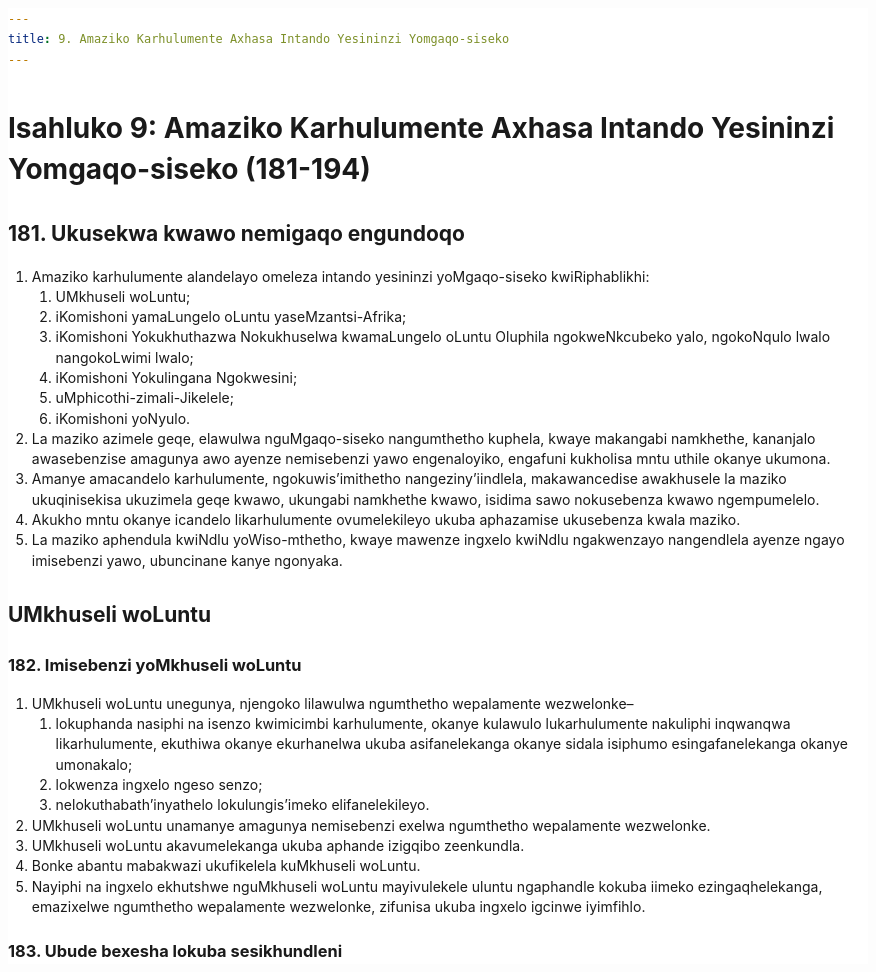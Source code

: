 ```yaml
---
title: 9. Amaziko Karhulumente Axhasa Intando Yesininzi Yomgaqo-siseko
---
```


# Isahluko 9: Amaziko Karhulumente Axhasa Intando Yesininzi Yomgaqo-siseko (181-194)

## 181. Ukusekwa kwawo nemigaqo engundoqo

1.	Amaziko karhulumente alandelayo omeleza intando yesininzi yoMgaqo-siseko kwiRiphablikhi:
	1.	UMkhuseli woLuntu;
	1.	iKomishoni yamaLungelo oLuntu yaseMzantsi-Afrika;
	1.	iKomishoni Yokukhuthazwa Nokukhuselwa kwamaLungelo oLuntu Oluphila ngokweNkcubeko yalo, ngokoNqulo lwalo nangokoLwimi lwalo;
	1.	iKomishoni Yokulingana Ngokwesini;
	1.	uMphicothi-zimali-Jikelele;
	1.	iKomishoni yoNyulo.
2.	La maziko azimele geqe, elawulwa nguMgaqo-siseko nangumthetho kuphela, kwaye makangabi namkhethe, kananjalo awasebenzise amagunya awo ayenze nemisebenzi yawo engenaloyiko, engafuni kukholisa mntu uthile okanye ukumona.
3.	Amanye amacandelo karhulumente, ngokuwis’imithetho nangeziny’iindlela, makawancedise awakhusele la maziko ukuqinisekisa ukuzimela geqe kwawo, ukungabi namkhethe kwawo, isidima sawo nokusebenza kwawo ngempumelelo.
4.	Akukho mntu okanye icandelo likarhulumente ovumelekileyo ukuba aphazamise ukusebenza kwala maziko.
5.	La maziko aphendula kwiNdlu yoWiso-mthetho, kwaye mawenze ingxelo kwiNdlu ngakwenzayo nangendlela ayenze ngayo imisebenzi yawo, ubuncinane kanye ngonyaka.

## UMkhuseli woLuntu

### 182. Imisebenzi yoMkhuseli woLuntu

1.	UMkhuseli woLuntu unegunya, njengoko lilawulwa ngumthetho wepalamente wezwelonke–
	1.	lokuphanda nasiphi na isenzo kwimicimbi karhulumente, okanye kulawulo lukarhulumente nakuliphi inqwanqwa likarhulumente, ekuthiwa okanye ekurhanelwa ukuba asifanelekanga okanye sidala isiphumo esingafanelekanga okanye umonakalo;
	1.	lokwenza ingxelo ngeso senzo;
	1.	nelokuthabath’inyathelo lokulungis’imeko elifanelekileyo.
2.	UMkhuseli woLuntu unamanye amagunya nemisebenzi exelwa ngumthetho wepalamente wezwelonke.
3.	UMkhuseli woLuntu akavumelekanga ukuba aphande izigqibo zeenkundla.
4.	Bonke abantu mabakwazi ukufikelela kuMkhuseli woLuntu.
5.	Nayiphi na ingxelo ekhutshwe nguMkhuseli woLuntu mayivulekele uluntu ngaphandle kokuba iimeko ezingaqhelekanga, emazixelwe ngumthetho wepalamente wezwelonke, zifunisa ukuba ingxelo igcinwe iyimfihlo.

### 183. Ubude bexesha lokuba sesikhundleni
